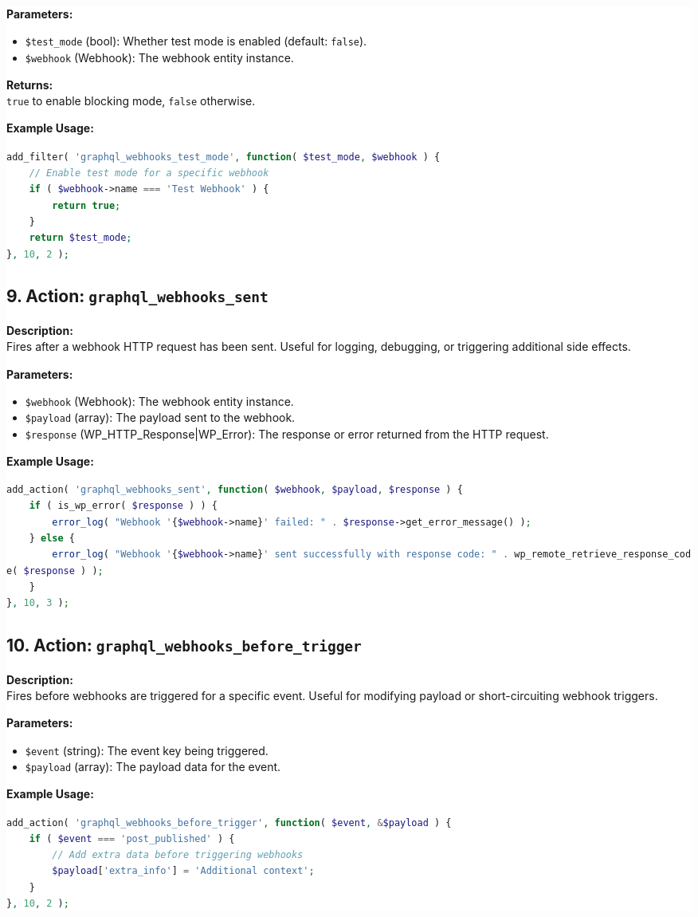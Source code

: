 **Parameters:**  
- `$test_mode` (bool): Whether test mode is enabled (default: `false`).  
- `$webhook` (Webhook): The webhook entity instance.

**Returns:**  
`true` to enable blocking mode, `false` otherwise.

**Example Usage:**

```php
add_filter( 'graphql_webhooks_test_mode', function( $test_mode, $webhook ) {
    // Enable test mode for a specific webhook
    if ( $webhook->name === 'Test Webhook' ) {
        return true;
    }
    return $test_mode;
}, 10, 2 );
```

## 9. Action: `graphql_webhooks_sent`

**Description:**  
Fires after a webhook HTTP request has been sent. Useful for logging, debugging, or triggering additional side effects.

**Parameters:**  
- `$webhook` (Webhook): The webhook entity instance.  
- `$payload` (array): The payload sent to the webhook.  
- `$response` (WP_HTTP_Response|WP_Error): The response or error returned from the HTTP request.

**Example Usage:**

```php
add_action( 'graphql_webhooks_sent', function( $webhook, $payload, $response ) {
    if ( is_wp_error( $response ) ) {
        error_log( "Webhook '{$webhook->name}' failed: " . $response->get_error_message() );
    } else {
        error_log( "Webhook '{$webhook->name}' sent successfully with response code: " . wp_remote_retrieve_response_code( $response ) );
    }
}, 10, 3 );
```

## 10. Action: `graphql_webhooks_before_trigger`

**Description:**  
Fires before webhooks are triggered for a specific event. Useful for modifying payload or short-circuiting webhook triggers.

**Parameters:**  
- `$event` (string): The event key being triggered.  
- `$payload` (array): The payload data for the event.

**Example Usage:**
```php
add_action( 'graphql_webhooks_before_trigger', function( $event, &$payload ) {
    if ( $event === 'post_published' ) {
        // Add extra data before triggering webhooks
        $payload['extra_info'] = 'Additional context';
    }
}, 10, 2 );
```
